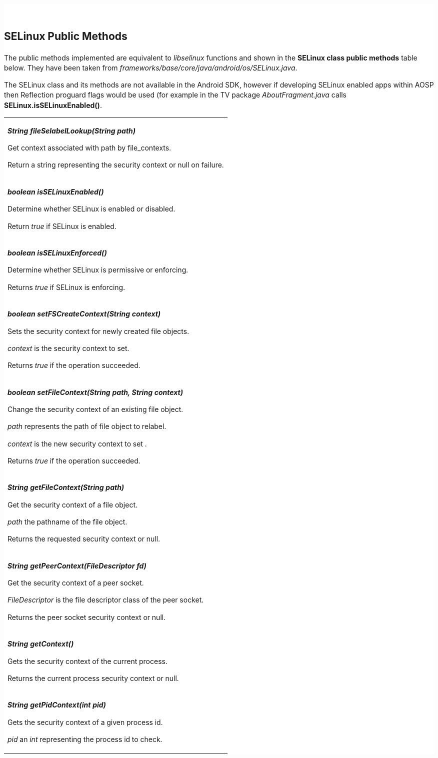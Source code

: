 <br>

## SELinux Public Methods

The public methods implemented are equivalent to *libselinux* functions
and shown in the **SELinux class public methods** table below. They have
been taken from *frameworks/base/core/java/android/os/SELinux.java*.

The SELinux class and its methods are not available in the Android SDK,
however if developing SELinux enabled apps within AOSP then Reflection
proguard flags would be used (for example in the
TV package *AboutFragment.java* calls **SELinux.isSELinuxEnabled()**.

<table>
<tbody>
<tr>
<td><p><strong><em>String fileSelabelLookup(String path)</strong></em></p>
<p>Get context associated with path by file_contexts. </p>
<p>Return a string representing the security context or null on failure.</p></td>
</tr>
<tr>
<td><p><strong><em>boolean isSELinuxEnabled()</strong></em></p>
<p>Determine whether SELinux is enabled or disabled. </p>
<p>Return <em>true</em> if SELinux is enabled.</p></td>
</tr>
<tr>
<td><p><strong><em>boolean isSELinuxEnforced()</strong></em></p>
<p>Determine whether SELinux is permissive or enforcing.</p>
<p>Returns <em>true</em> if SELinux is enforcing.</p></td>
</tr>
<tr>
<td><p><strong><em>boolean setFSCreateContext(String context)</strong></em></p>
<p>Sets the security context for newly created file objects.</p>
<p><em>context</em> is the security context to set.</p>
<p>Returns <em>true</em> if the operation succeeded.</p></td>
</tr>
<tr>
<td><p><strong><em>boolean setFileContext(String path, String context)</strong></em></p>
<p>Change the security context of an existing file object.</p>
<p><em>path</em> represents the path of file object to relabel.</p>
<p><em>context</em> is the new security context to set .</p>
<p>Returns <em>true</em> if the operation succeeded.</p></td>
</tr>
<tr>
<td><p><strong><em>String getFileContext(String path)</strong></em></p>
<p>Get the security context of a file object.</p>
<p><em>path</em> the pathname of the file object.</p>
<p>Returns the requested security context or null.</p></td>
</tr>
<tr>
<td><p><strong><em>String getPeerContext(FileDescriptor fd)</strong></em></p>
<p>Get the security context of a peer socket.</p>
<p><em>FileDescriptor</em> is the file descriptor class of the peer socket.</p>
<p>Returns the peer socket security context or null.</p></td>
</tr>
<tr>
<td><p><strong><em>String getContext()</strong></em></p>
<p>Gets the security context of the current process.</p>
<p> Returns the current process security context or null.</p></td>
</tr>
<tr>
<td><p><strong><em>String getPidContext(int pid)</strong></em></p>
<p>Gets the security context of a given process id.</p>
<p><em>pid</em> an <em>int</em> representing the process id to check.</p>